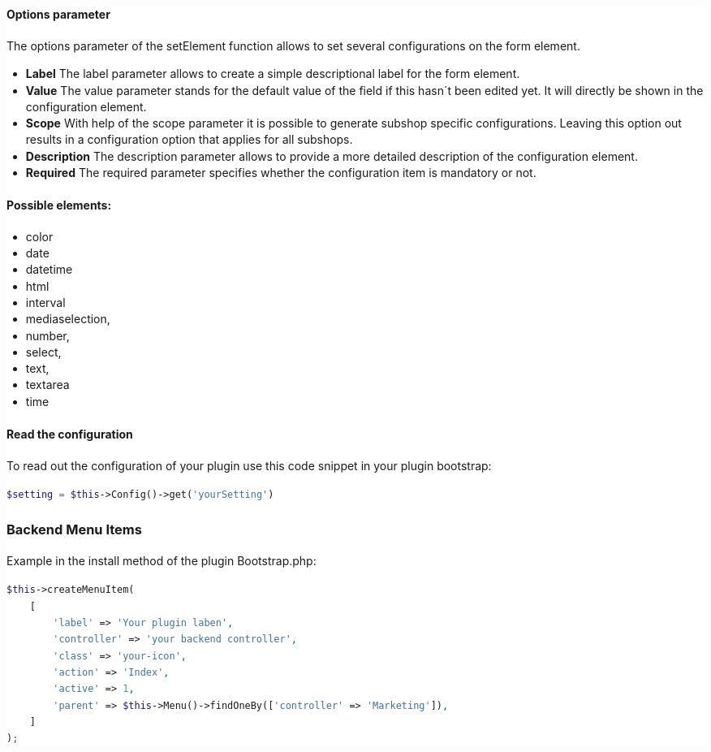 #### Options parameter
The options parameter of the setElement function allows to set several configurations on the form element.
* **Label**
The label parameter allows to create a simple descriptional label for the form element.
* **Value**
The value parameter stands for the default value of the field if this hasn´t been edited yet. It will directly be shown in the configuration element.
* **Scope**
With help of the scope parameter it is possible to generate subshop specific configurations. Leaving this option out results in a configuration option that applies for all subshops.
* **Description**
The description parameter allows to provide a more detailed description of the configuration element.
* **Required**
The required parameter specifies whether the configuration item is mandatory or not.

#### Possible elements: 
* color
* date
* datetime 
* html 
* interval 
* mediaselection, 
* number, 
* select, 
* text, 
* textarea 
* time

#### Read the configuration
To read out the configuration of your plugin use this code snippet in your plugin bootstrap:

```php
$setting = $this->Config()->get('yourSetting')
```

### Backend Menu Items

Example in the install method of the plugin Bootstrap.php:

```php
$this->createMenuItem(
    [
        'label' => 'Your plugin laben',
        'controller' => 'your backend controller',
        'class' => 'your-icon',
        'action' => 'Index',
        'active' => 1,
        'parent' => $this->Menu()->findOneBy(['controller' => 'Marketing']),
    ]
);
```
